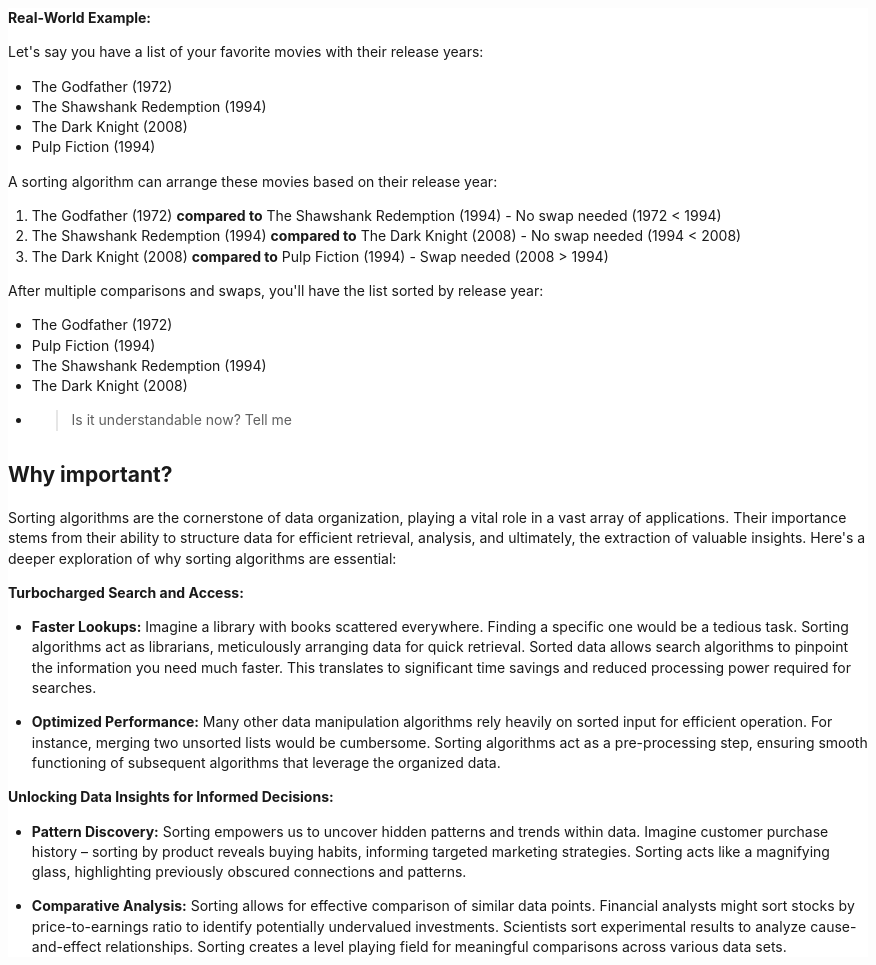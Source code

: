 **Real-World Example:**

Let's say you have a list of your favorite movies with their release years:

* The Godfather (1972)
* The Shawshank Redemption (1994)
* The Dark Knight (2008)
* Pulp Fiction (1994)

A sorting algorithm can arrange these movies based on their release year:

1. The Godfather (1972)  **compared to** The Shawshank Redemption (1994) - No swap needed (1972 < 1994)
2. The Shawshank Redemption (1994) **compared to** The Dark Knight (2008) - No swap needed (1994 < 2008)
3. The Dark Knight (2008) **compared to** Pulp Fiction (1994) - Swap needed (2008 > 1994)

After multiple comparisons and swaps, you'll have the list sorted by release year:

* The Godfather (1972)
* Pulp Fiction (1994)
* The Shawshank Redemption (1994)
* The Dark Knight (2008)

- > Is it understandable now? Tell me 

## Why important?

Sorting algorithms are the cornerstone of data organization, playing a vital role in a vast array of applications. Their importance stems from their ability to structure data for efficient retrieval, analysis, and ultimately, the extraction of valuable insights. Here's a deeper exploration of why sorting algorithms are essential:

**Turbocharged Search and Access:**

* **Faster Lookups:** Imagine a library with books scattered everywhere. Finding a specific one would be a tedious task. Sorting algorithms act as librarians, meticulously arranging data for quick retrieval. Sorted data allows search algorithms to pinpoint the information you need much faster. This translates to significant time savings and reduced processing power required for searches. 

* **Optimized Performance:** Many other data manipulation algorithms rely heavily on sorted input for efficient operation. For instance, merging two unsorted lists would be cumbersome. Sorting algorithms act as a pre-processing step, ensuring smooth functioning of subsequent algorithms that leverage the organized data.

**Unlocking Data Insights for Informed Decisions:**

* **Pattern Discovery:** Sorting empowers us to uncover hidden patterns and trends within data. Imagine customer purchase history – sorting by product reveals buying habits, informing targeted marketing strategies. Sorting acts like a magnifying glass, highlighting previously obscured connections and patterns.

* **Comparative Analysis:** Sorting allows for effective comparison of similar data points. Financial analysts might sort stocks by price-to-earnings ratio to identify potentially undervalued investments. Scientists sort experimental results to analyze cause-and-effect relationships. Sorting creates a level playing field for meaningful comparisons across various data sets.
